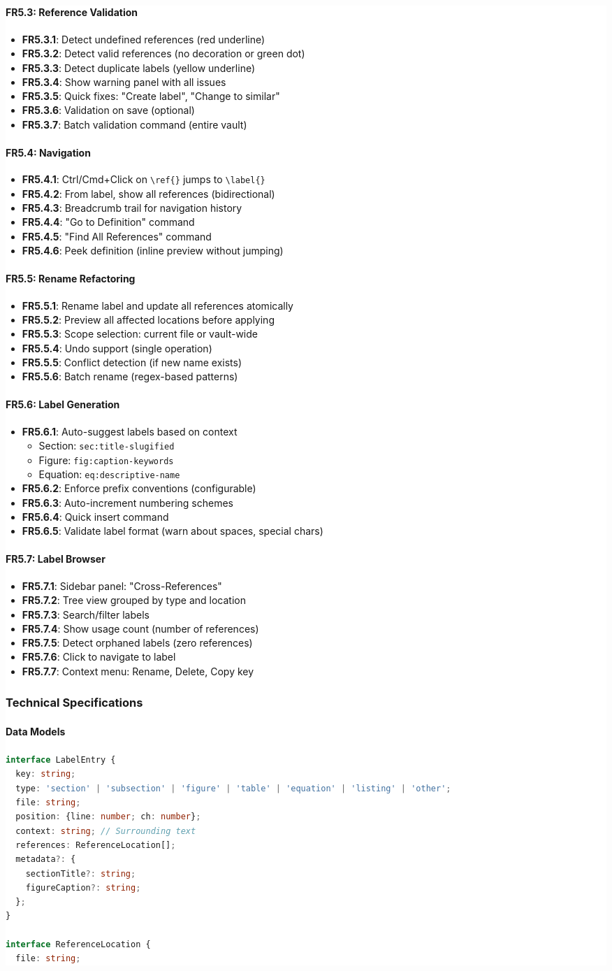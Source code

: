 #### FR5.3: Reference Validation
- **FR5.3.1**: Detect undefined references (red underline)
- **FR5.3.2**: Detect valid references (no decoration or green dot)
- **FR5.3.3**: Detect duplicate labels (yellow underline)
- **FR5.3.4**: Show warning panel with all issues
- **FR5.3.5**: Quick fixes: "Create label", "Change to similar"
- **FR5.3.6**: Validation on save (optional)
- **FR5.3.7**: Batch validation command (entire vault)

#### FR5.4: Navigation
- **FR5.4.1**: Ctrl/Cmd+Click on `\ref{}` jumps to `\label{}`
- **FR5.4.2**: From label, show all references (bidirectional)
- **FR5.4.3**: Breadcrumb trail for navigation history
- **FR5.4.4**: "Go to Definition" command
- **FR5.4.5**: "Find All References" command
- **FR5.4.6**: Peek definition (inline preview without jumping)

#### FR5.5: Rename Refactoring
- **FR5.5.1**: Rename label and update all references atomically
- **FR5.5.2**: Preview all affected locations before applying
- **FR5.5.3**: Scope selection: current file or vault-wide
- **FR5.5.4**: Undo support (single operation)
- **FR5.5.5**: Conflict detection (if new name exists)
- **FR5.5.6**: Batch rename (regex-based patterns)

#### FR5.6: Label Generation
- **FR5.6.1**: Auto-suggest labels based on context
  - Section: `sec:title-slugified`
  - Figure: `fig:caption-keywords`
  - Equation: `eq:descriptive-name`
- **FR5.6.2**: Enforce prefix conventions (configurable)
- **FR5.6.3**: Auto-increment numbering schemes
- **FR5.6.4**: Quick insert command
- **FR5.6.5**: Validate label format (warn about spaces, special chars)

#### FR5.7: Label Browser
- **FR5.7.1**: Sidebar panel: "Cross-References"
- **FR5.7.2**: Tree view grouped by type and location
- **FR5.7.3**: Search/filter labels
- **FR5.7.4**: Show usage count (number of references)
- **FR5.7.5**: Detect orphaned labels (zero references)
- **FR5.7.6**: Click to navigate to label
- **FR5.7.7**: Context menu: Rename, Delete, Copy key

### Technical Specifications

#### Data Models
```typescript
interface LabelEntry {
  key: string;
  type: 'section' | 'subsection' | 'figure' | 'table' | 'equation' | 'listing' | 'other';
  file: string;
  position: {line: number; ch: number};
  context: string; // Surrounding text
  references: ReferenceLocation[];
  metadata?: {
    sectionTitle?: string;
    figureCaption?: string;
  };
}

interface ReferenceLocation {
  file: string;
```